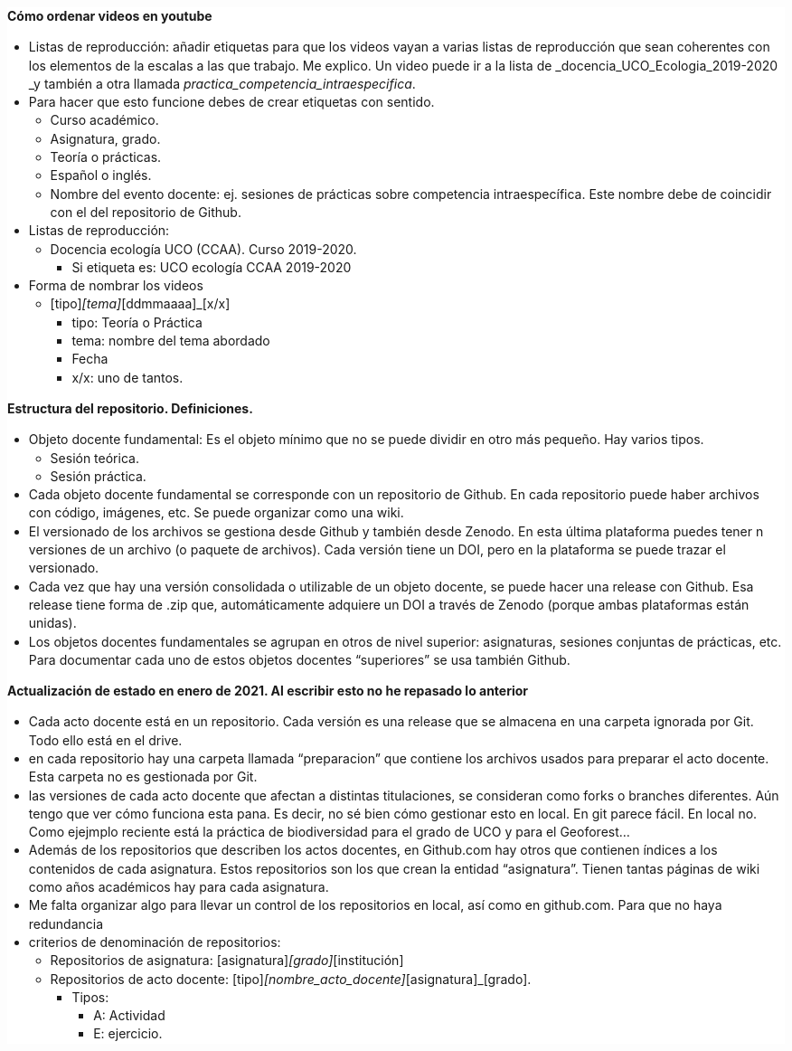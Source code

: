 **Cómo ordenar videos en youtube**



* Listas de reproducción: añadir etiquetas para que los videos vayan a varias listas de reproducción que sean coherentes con los elementos de la escalas a las que trabajo. Me explico. Un video puede ir a la lista de _docencia_UCO_Ecologia_2019-2020 _y también a otra llamada _practica_competencia_intraespecifica_. 
* Para hacer que esto funcione debes de crear etiquetas con sentido. 
    * Curso académico.
    * Asignatura, grado.
    * Teoría o prácticas.
    * Español o inglés.
    * Nombre del evento docente: ej. sesiones de prácticas sobre competencia intraespecífica. Este nombre debe de coincidir con el del repositorio de Github. 
* Listas de reproducción:
    * Docencia ecología UCO (CCAA). Curso 2019-2020.
        * Si etiqueta es: UCO ecología CCAA 2019-2020
* Forma de nombrar los videos
    * [tipo]_[tema]_[ddmmaaaa]_[x/x]
        * tipo: Teoría o Práctica
        * tema: nombre del tema abordado
        * Fecha
        * x/x: uno de tantos.

**Estructura del repositorio. Definiciones.**



* Objeto docente fundamental: Es el objeto mínimo que no se puede dividir en otro más pequeño. Hay varios tipos.
    * Sesión teórica.
    * Sesión práctica.
* Cada objeto docente fundamental se corresponde con un repositorio de Github. En cada repositorio puede haber archivos con código, imágenes, etc. Se puede organizar como una wiki.
* El versionado de los archivos se gestiona desde Github y también desde Zenodo. En esta última plataforma puedes tener n versiones de un archivo (o paquete de archivos). Cada versión tiene un DOI, pero en la plataforma se puede trazar el versionado.
* Cada vez que hay una versión consolidada o utilizable de un objeto docente, se puede hacer una release con Github. Esa release tiene forma de .zip que, automáticamente adquiere un DOI a través de Zenodo (porque ambas plataformas están unidas). 
* Los objetos docentes fundamentales se agrupan en otros de nivel superior: asignaturas, sesiones conjuntas de prácticas, etc. Para documentar cada uno de estos objetos docentes “superiores” se usa también Github. 

**Actualización de estado en enero de 2021. Al escribir esto no he repasado lo anterior**



* Cada acto docente está en un repositorio. Cada versión es una release que se almacena en una carpeta ignorada por Git. Todo ello está en el drive.
* en cada repositorio hay una carpeta llamada “preparacion” que contiene los archivos usados para preparar el acto docente. Esta carpeta no es gestionada por Git.
* las versiones de cada acto docente que afectan a distintas titulaciones, se consideran como forks o branches diferentes. Aún tengo que ver cómo funciona esta pana. Es decir, no sé bien cómo gestionar esto en local. En git parece fácil. En local no. Como ejejmplo reciente está la práctica de biodiversidad para el grado de UCO y para el Geoforest…
* Además de los repositorios que describen los actos docentes, en Github.com hay otros que contienen índices a los contenidos de cada asignatura. Estos repositorios son los que crean la entidad “asignatura”. Tienen tantas páginas de wiki como años académicos hay para cada asignatura. 
* Me falta organizar algo para llevar un control de los repositorios en local, así como en github.com. Para que no haya redundancia
* criterios de denominación de repositorios:
    * Repositorios de asignatura: [asignatura]_[grado]_[institución]
    * Repositorios de acto docente: [tipo]_[nombre_acto_docente]_[asignatura]_[grado]. 
        * Tipos:
            * A: Actividad
            * E: ejercicio.